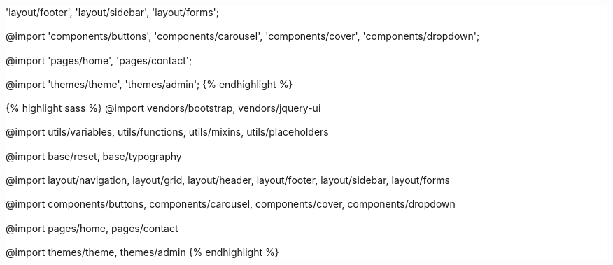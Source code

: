   'layout/footer',
  'layout/sidebar',
  'layout/forms';

@import
  'components/buttons',
  'components/carousel',
  'components/cover',
  'components/dropdown';

@import
  'pages/home',
  'pages/contact';

@import
  'themes/theme',
  'themes/admin';
{% endhighlight %}
  </div>
  <div class="code-block__wrapper" data-syntax="sass">
{% highlight sass %}
@import
  vendors/bootstrap,
  vendors/jquery-ui

@import
  utils/variables,
  utils/functions,
  utils/mixins,
  utils/placeholders

@import
  base/reset,
  base/typography

@import
  layout/navigation,
  layout/grid,
  layout/header,
  layout/footer,
  layout/sidebar,
  layout/forms

@import
  components/buttons,
  components/carousel,
  components/cover,
  components/dropdown

@import
  pages/home,
  pages/contact

@import
  themes/theme,
  themes/admin
{% endhighlight %}
  </div>
</div>
